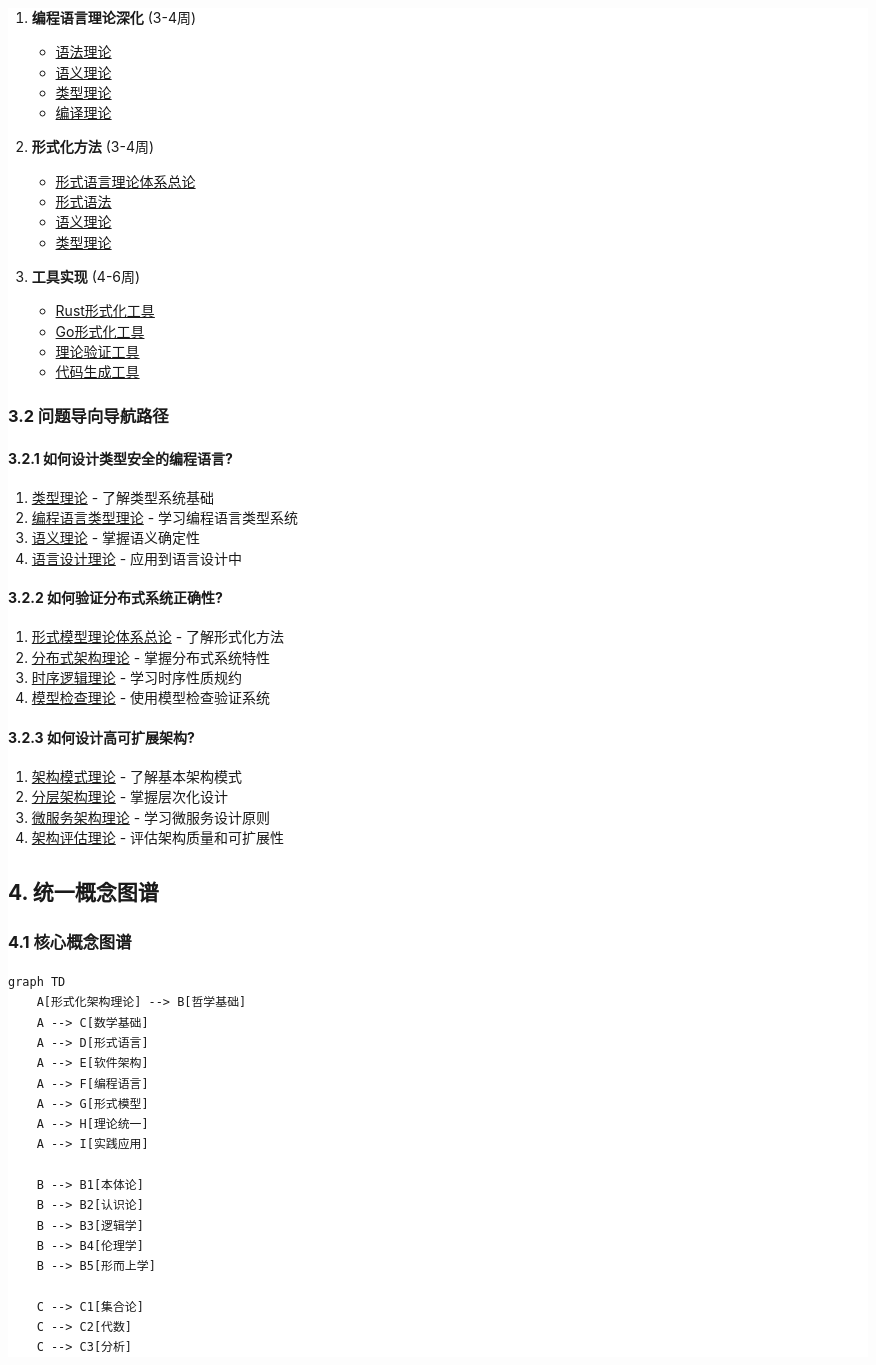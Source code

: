 1. **编程语言理论深化** (3-4周)
   - [语法理论](../05-编程语言理论体系/01-语法理论.md)
   - [语义理论](../05-编程语言理论体系/02-语义理论.md)
   - [类型理论](../05-编程语言理论体系/03-类型理论.md)
   - [编译理论](../05-编程语言理论体系/04-编译理论.md)

2. **形式化方法** (3-4周)
   - [形式语言理论体系总论](../03-形式语言理论体系/00-形式语言理论体系总论.md)
   - [形式语法](../03-形式语言理论体系/02-形式语法.md)
   - [语义理论](../03-形式语言理论体系/03-语义理论.md)
   - [类型理论](../03-形式语言理论体系/04-类型理论.md)

3. **工具实现** (4-6周)
   - [Rust形式化工具](../08-实践应用开发/01-Rust形式化工具.md)
   - [Go形式化工具](../08-实践应用开发/02-Go形式化工具.md)
   - [理论验证工具](../08-实践应用开发/03-理论验证工具.md)
   - [代码生成工具](../08-实践应用开发/06-代码生成工具.md)

### 3.2 问题导向导航路径

#### 3.2.1 如何设计类型安全的编程语言?

1. [类型理论](../03-形式语言理论体系/04-类型理论.md) - 了解类型系统基础
2. [编程语言类型理论](../05-编程语言理论体系/03-类型理论.md) - 学习编程语言类型系统
3. [语义理论](../05-编程语言理论体系/02-语义理论.md) - 掌握语义确定性
4. [语言设计理论](../05-编程语言理论体系/07-语言设计理论.md) - 应用到语言设计中

#### 3.2.2 如何验证分布式系统正确性?

1. [形式模型理论体系总论](../06-形式模型理论体系/00-形式模型理论体系总论.md) - 了解形式化方法
2. [分布式架构理论](../04-软件架构理论体系/05-分布式架构理论.md) - 掌握分布式系统特性
3. [时序逻辑理论](../06-形式模型理论体系/03-时序逻辑理论.md) - 学习时序性质规约
4. [模型检查理论](../06-形式模型理论体系/04-模型检查理论.md) - 使用模型检查验证系统

#### 3.2.3 如何设计高可扩展架构?

1. [架构模式理论](../04-软件架构理论体系/01-架构模式理论.md) - 了解基本架构模式
2. [分层架构理论](../04-软件架构理论体系/04-分层架构理论.md) - 掌握层次化设计
3. [微服务架构理论](../04-软件架构理论体系/06-微服务架构理论.md) - 学习微服务设计原则
4. [架构评估理论](../04-软件架构理论体系/07-架构评估理论.md) - 评估架构质量和可扩展性

## 4. 统一概念图谱

### 4.1 核心概念图谱

```mermaid
graph TD
    A[形式化架构理论] --> B[哲学基础]
    A --> C[数学基础]
    A --> D[形式语言]
    A --> E[软件架构]
    A --> F[编程语言]
    A --> G[形式模型]
    A --> H[理论统一]
    A --> I[实践应用]
    
    B --> B1[本体论]
    B --> B2[认识论]
    B --> B3[逻辑学]
    B --> B4[伦理学]
    B --> B5[形而上学]
    
    C --> C1[集合论]
    C --> C2[代数]
    C --> C3[分析]
```